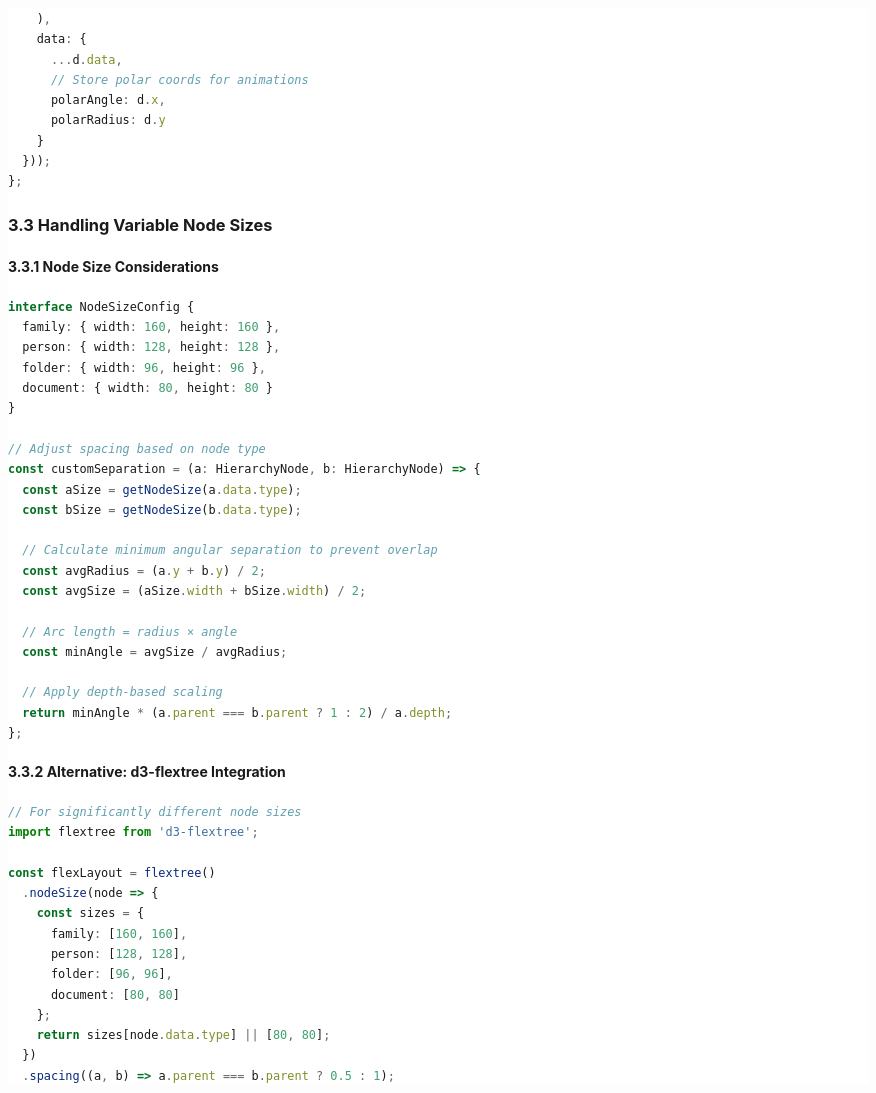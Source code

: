 ```typescript
    ),
    data: {
      ...d.data,
      // Store polar coords for animations
      polarAngle: d.x,
      polarRadius: d.y
    }
  }));
};
```

### 3.3 Handling Variable Node Sizes

#### 3.3.1 Node Size Considerations

```typescript
interface NodeSizeConfig {
  family: { width: 160, height: 160 },
  person: { width: 128, height: 128 },
  folder: { width: 96, height: 96 },
  document: { width: 80, height: 80 }
}

// Adjust spacing based on node type
const customSeparation = (a: HierarchyNode, b: HierarchyNode) => {
  const aSize = getNodeSize(a.data.type);
  const bSize = getNodeSize(b.data.type);
  
  // Calculate minimum angular separation to prevent overlap
  const avgRadius = (a.y + b.y) / 2;
  const avgSize = (aSize.width + bSize.width) / 2;
  
  // Arc length = radius × angle
  const minAngle = avgSize / avgRadius;
  
  // Apply depth-based scaling
  return minAngle * (a.parent === b.parent ? 1 : 2) / a.depth;
};
```

#### 3.3.2 Alternative: d3-flextree Integration

```typescript
// For significantly different node sizes
import flextree from 'd3-flextree';

const flexLayout = flextree()
  .nodeSize(node => {
    const sizes = {
      family: [160, 160],
      person: [128, 128],
      folder: [96, 96],
      document: [80, 80]
    };
    return sizes[node.data.type] || [80, 80];
  })
  .spacing((a, b) => a.parent === b.parent ? 0.5 : 1);
```
